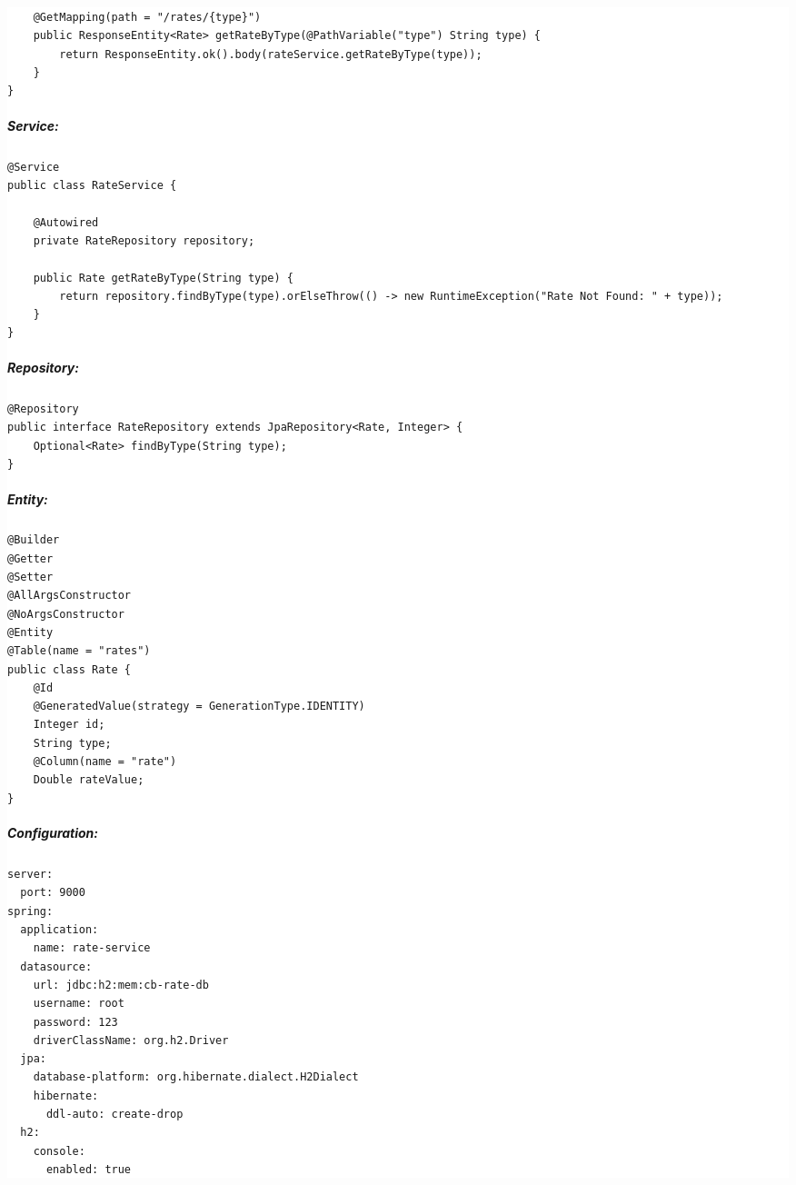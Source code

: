         @GetMapping(path = "/rates/{type}")
        public ResponseEntity<Rate> getRateByType(@PathVariable("type") String type) {
            return ResponseEntity.ok().body(rateService.getRateByType(type));
        }
    }
    

##### Service:

    @Service
    public class RateService {
    
        @Autowired
        private RateRepository repository;
    
        public Rate getRateByType(String type) {
            return repository.findByType(type).orElseThrow(() -> new RuntimeException("Rate Not Found: " + type));
        }
    }
    

##### Repository:

    @Repository
    public interface RateRepository extends JpaRepository<Rate, Integer> {
        Optional<Rate> findByType(String type);
    }
    

##### Entity:

    @Builder
    @Getter
    @Setter
    @AllArgsConstructor
    @NoArgsConstructor
    @Entity
    @Table(name = "rates")
    public class Rate {
        @Id
        @GeneratedValue(strategy = GenerationType.IDENTITY)
        Integer id;
        String type;
        @Column(name = "rate")
        Double rateValue;
    }
    

##### Configuration:

    server:
      port: 9000
    spring:
      application:
        name: rate-service
      datasource:
        url: jdbc:h2:mem:cb-rate-db
        username: root
        password: 123
        driverClassName: org.h2.Driver
      jpa:
        database-platform: org.hibernate.dialect.H2Dialect
        hibernate:
          ddl-auto: create-drop
      h2:
        console:
          enabled: true
    